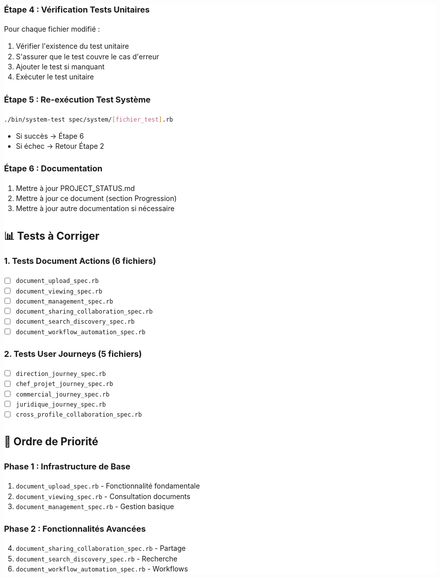 ### Étape 4 : Vérification Tests Unitaires
Pour chaque fichier modifié :
1. Vérifier l'existence du test unitaire
2. S'assurer que le test couvre le cas d'erreur
3. Ajouter le test si manquant
4. Exécuter le test unitaire

### Étape 5 : Re-exécution Test Système
```bash
./bin/system-test spec/system/[fichier_test].rb
```
- Si succès → Étape 6
- Si échec → Retour Étape 2

### Étape 6 : Documentation
1. Mettre à jour PROJECT_STATUS.md
2. Mettre à jour ce document (section Progression)
3. Mettre à jour autre documentation si nécessaire

## 📊 Tests à Corriger

### 1. Tests Document Actions (6 fichiers)
- [ ] `document_upload_spec.rb`
- [ ] `document_viewing_spec.rb`
- [ ] `document_management_spec.rb`
- [ ] `document_sharing_collaboration_spec.rb`
- [ ] `document_search_discovery_spec.rb`
- [ ] `document_workflow_automation_spec.rb`

### 2. Tests User Journeys (5 fichiers)
- [ ] `direction_journey_spec.rb`
- [ ] `chef_projet_journey_spec.rb`
- [ ] `commercial_journey_spec.rb`
- [ ] `juridique_journey_spec.rb`
- [ ] `cross_profile_collaboration_spec.rb`

## 🚀 Ordre de Priorité

### Phase 1 : Infrastructure de Base
1. `document_upload_spec.rb` - Fonctionnalité fondamentale
2. `document_viewing_spec.rb` - Consultation documents
3. `document_management_spec.rb` - Gestion basique

### Phase 2 : Fonctionnalités Avancées
4. `document_sharing_collaboration_spec.rb` - Partage
5. `document_search_discovery_spec.rb` - Recherche
6. `document_workflow_automation_spec.rb` - Workflows
